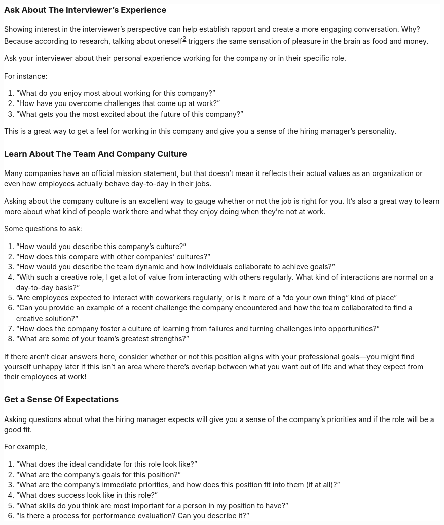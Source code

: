 ### Ask About The Interviewer’s Experience

Showing interest in the interviewer’s perspective can help establish rapport and create a more engaging conversation. Why? Because according to research, talking about oneself<sup id="footnote-sup-2"><a href="https://www.scienceofpeople.com/questions-to-ask-a-hiring-manager/#footnote-2">2</a></sup> triggers the same sensation of pleasure in the brain as food and money. 

Ask your interviewer about their personal experience working for the company or in their specific role. 

For instance:

1. “What do you enjoy most about working for this company?”
2. “How have you overcome challenges that come up at work?”
3. “What gets you the most excited about the future of this company?”

This is a great way to get a feel for working in this company and give you a sense of the hiring manager’s personality. 

### Learn About The Team And Company Culture

Many companies have an official mission statement, but that doesn’t mean it reflects their actual values as an organization or even how employees actually behave day-to-day in their jobs. 

Asking about the company culture is an excellent way to gauge whether or not the job is right for you. It’s also a great way to learn more about what kind of people work there and what they enjoy doing when they’re not at work.

Some questions to ask:

1. “How would you describe this company’s culture?”
2. “How does this compare with other companies’ cultures?”
3. “How would you describe the team dynamic and how individuals collaborate to achieve goals?”
4. “With such a creative role, I get a lot of value from interacting with others regularly. What kind of interactions are normal on a day-to-day basis?”
5. “Are employees expected to interact with coworkers regularly, or is it more of a “do your own thing” kind of place”
6. “Can you provide an example of a recent challenge the company encountered and how the team collaborated to find a creative solution?”
7. “How does the company foster a culture of learning from failures and turning challenges into opportunities?”
8. “What are some of your team’s greatest strengths?”

If there aren’t clear answers here, consider whether or not this position aligns with your professional goals—you might find yourself unhappy later if this isn’t an area where there’s overlap between what you want out of life and what they expect from their employees at work!

### Get a Sense Of Expectations

Asking questions about what the hiring manager expects will give you a sense of the company’s priorities and if the role will be a good fit. 

For example,

1. “What does the ideal candidate for this role look like?” 
2. “What are the company’s goals for this position?”
3. “What are the company’s immediate priorities, and how does this position fit into them (if at all)?”
4. “What does success look like in this role?” 
5. “What skills do you think are most important for a person in my position to have?”
6. “Is there a process for performance evaluation? Can you describe it?” 
